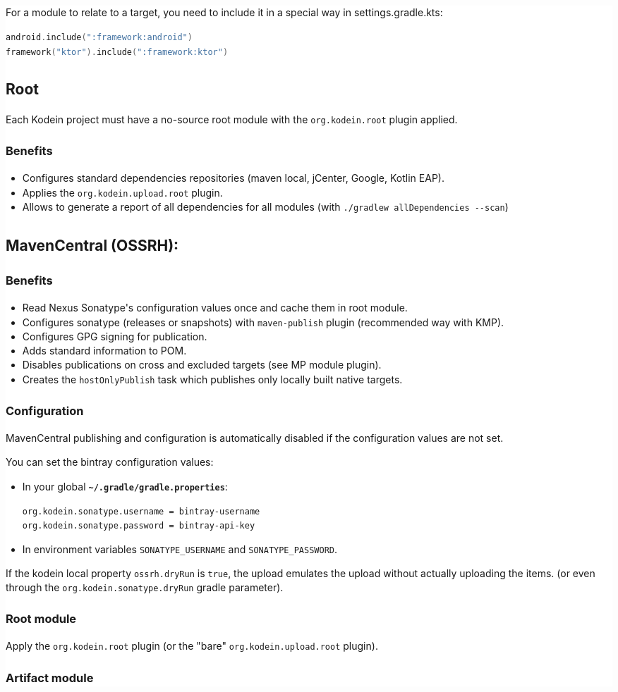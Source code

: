 For a module to relate to a target, you need to include it in a special way in settings.gradle.kts:

```kotlin
android.include(":framework:android")
framework("ktor").include(":framework:ktor")
```


## Root

Each Kodein project must have a no-source root module with the `org.kodein.root` plugin applied.

### Benefits

* Configures standard dependencies repositories (maven local, jCenter, Google, Kotlin EAP).
* Applies the `org.kodein.upload.root` plugin.
* Allows to generate a report of all dependencies for all modules (with `./gradlew allDependencies --scan`)


## MavenCentral (OSSRH):

### Benefits

* Read Nexus Sonatype's configuration values once and cache them in root module.
* Configures sonatype (releases or snapshots) with `maven-publish` plugin (recommended way with KMP).
* Configures GPG signing for publication.
* Adds standard information to POM.
* Disables publications on cross and excluded targets (see MP module plugin).
* Creates the `hostOnlyPublish` task which publishes only locally built native targets.

### Configuration

MavenCentral publishing and configuration is automatically disabled if the configuration values are not set.

You can set the bintray configuration values:

* In your global **`~/.gradle/gradle.properties`**:
  ```properties
  org.kodein.sonatype.username = bintray-username
  org.kodein.sonatype.password = bintray-api-key
  ```
* In environment variables `SONATYPE_USERNAME` and `SONATYPE_PASSWORD`.

If the kodein local property `ossrh.dryRun` is `true`, the upload emulates the upload without actually uploading the items.
(or even through the `org.kodein.sonatype.dryRun` gradle parameter).

### Root module

Apply the `org.kodein.root` plugin (or the "bare" `org.kodein.upload.root` plugin).

### Artifact module

